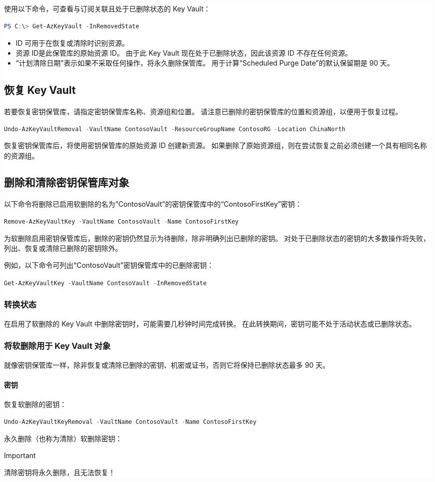 使用以下命令，可查看与订阅关联且处于已删除状态的 Key Vault：

```powershell
PS C:\> Get-AzKeyVault -InRemovedState 
```

- ID 可用于在恢复或清除时识别资源。 
- 资源 ID是此保管库的原始资源 ID。 由于此 Key Vault 现在处于已删除状态，因此该资源 ID 不存在任何资源。 
- “计划清除日期”表示如果不采取任何操作，将永久删除保管库。 用于计算“Scheduled Purge Date”的默认保留期是 90 天。

## <a name="recovering-a-key-vault"></a>恢复 Key Vault

若要恢复密钥保管库，请指定密钥保管库名称、资源组和位置。 请注意已删除的密钥保管库的位置和资源组，以便用于恢复过程。

```powershell
Undo-AzKeyVaultRemoval -VaultName ContosoVault -ResourceGroupName ContosoRG -Location ChinaNorth
```

恢复密钥保管库后，将使用密钥保管库的原始资源 ID 创建新资源。 如果删除了原始资源组，则在尝试恢复之前必须创建一个具有相同名称的资源组。

## <a name="deleting-and-purging-key-vault-objects"></a>删除和清除密钥保管库对象

以下命令将删除已启用软删除的名为“ContosoVault”的密钥保管库中的“ContosoFirstKey”密钥：

```powershell
Remove-AzKeyVaultKey -VaultName ContosoVault -Name ContosoFirstKey
```

为软删除启用密钥保管库后，删除的密钥仍然显示为待删除，除非明确列出已删除的密钥。 对处于已删除状态的密钥的大多数操作将失败，列出、恢复或清除已删除的密钥除外。 

例如，以下命令可列出“ContosoVault”密钥保管库中的已删除密钥：

```powershell
Get-AzKeyVaultKey -VaultName ContosoVault -InRemovedState
```

### <a name="transition-state"></a>转换状态 

在启用了软删除的 Key Vault 中删除密钥时，可能需要几秒钟时间完成转换。 在此转换期间，密钥可能不处于活动状态或已删除状态。 

### <a name="using-soft-delete-with-key-vault-objects"></a>将软删除用于 Key Vault 对象

就像密钥保管库一样，除非恢复或清除已删除的密钥、机密或证书，否则它将保持已删除状态最多 90 天。 

#### <a name="keys"></a>密钥

恢复软删除的密钥：

```powershell
Undo-AzKeyVaultKeyRemoval -VaultName ContosoVault -Name ContosoFirstKey
```

永久删除（也称为清除）软删除密钥：

> [!IMPORTANT]
> 清除密钥将永久删除，且无法恢复！ 
